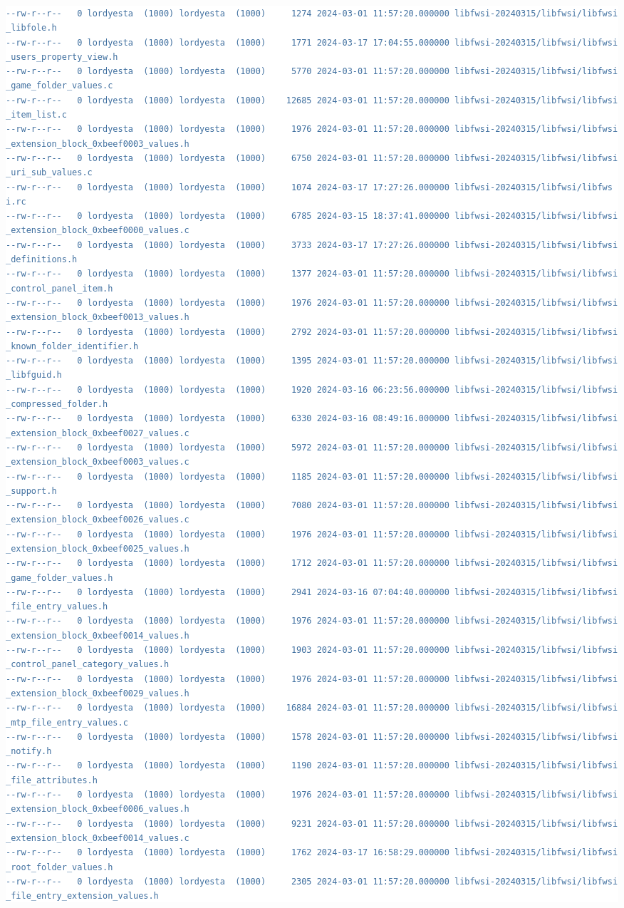 ```diff
--rw-r--r--   0 lordyesta  (1000) lordyesta  (1000)     1274 2024-03-01 11:57:20.000000 libfwsi-20240315/libfwsi/libfwsi_libfole.h
--rw-r--r--   0 lordyesta  (1000) lordyesta  (1000)     1771 2024-03-17 17:04:55.000000 libfwsi-20240315/libfwsi/libfwsi_users_property_view.h
--rw-r--r--   0 lordyesta  (1000) lordyesta  (1000)     5770 2024-03-01 11:57:20.000000 libfwsi-20240315/libfwsi/libfwsi_game_folder_values.c
--rw-r--r--   0 lordyesta  (1000) lordyesta  (1000)    12685 2024-03-01 11:57:20.000000 libfwsi-20240315/libfwsi/libfwsi_item_list.c
--rw-r--r--   0 lordyesta  (1000) lordyesta  (1000)     1976 2024-03-01 11:57:20.000000 libfwsi-20240315/libfwsi/libfwsi_extension_block_0xbeef0003_values.h
--rw-r--r--   0 lordyesta  (1000) lordyesta  (1000)     6750 2024-03-01 11:57:20.000000 libfwsi-20240315/libfwsi/libfwsi_uri_sub_values.c
--rw-r--r--   0 lordyesta  (1000) lordyesta  (1000)     1074 2024-03-17 17:27:26.000000 libfwsi-20240315/libfwsi/libfwsi.rc
--rw-r--r--   0 lordyesta  (1000) lordyesta  (1000)     6785 2024-03-15 18:37:41.000000 libfwsi-20240315/libfwsi/libfwsi_extension_block_0xbeef0000_values.c
--rw-r--r--   0 lordyesta  (1000) lordyesta  (1000)     3733 2024-03-17 17:27:26.000000 libfwsi-20240315/libfwsi/libfwsi_definitions.h
--rw-r--r--   0 lordyesta  (1000) lordyesta  (1000)     1377 2024-03-01 11:57:20.000000 libfwsi-20240315/libfwsi/libfwsi_control_panel_item.h
--rw-r--r--   0 lordyesta  (1000) lordyesta  (1000)     1976 2024-03-01 11:57:20.000000 libfwsi-20240315/libfwsi/libfwsi_extension_block_0xbeef0013_values.h
--rw-r--r--   0 lordyesta  (1000) lordyesta  (1000)     2792 2024-03-01 11:57:20.000000 libfwsi-20240315/libfwsi/libfwsi_known_folder_identifier.h
--rw-r--r--   0 lordyesta  (1000) lordyesta  (1000)     1395 2024-03-01 11:57:20.000000 libfwsi-20240315/libfwsi/libfwsi_libfguid.h
--rw-r--r--   0 lordyesta  (1000) lordyesta  (1000)     1920 2024-03-16 06:23:56.000000 libfwsi-20240315/libfwsi/libfwsi_compressed_folder.h
--rw-r--r--   0 lordyesta  (1000) lordyesta  (1000)     6330 2024-03-16 08:49:16.000000 libfwsi-20240315/libfwsi/libfwsi_extension_block_0xbeef0027_values.c
--rw-r--r--   0 lordyesta  (1000) lordyesta  (1000)     5972 2024-03-01 11:57:20.000000 libfwsi-20240315/libfwsi/libfwsi_extension_block_0xbeef0003_values.c
--rw-r--r--   0 lordyesta  (1000) lordyesta  (1000)     1185 2024-03-01 11:57:20.000000 libfwsi-20240315/libfwsi/libfwsi_support.h
--rw-r--r--   0 lordyesta  (1000) lordyesta  (1000)     7080 2024-03-01 11:57:20.000000 libfwsi-20240315/libfwsi/libfwsi_extension_block_0xbeef0026_values.c
--rw-r--r--   0 lordyesta  (1000) lordyesta  (1000)     1976 2024-03-01 11:57:20.000000 libfwsi-20240315/libfwsi/libfwsi_extension_block_0xbeef0025_values.h
--rw-r--r--   0 lordyesta  (1000) lordyesta  (1000)     1712 2024-03-01 11:57:20.000000 libfwsi-20240315/libfwsi/libfwsi_game_folder_values.h
--rw-r--r--   0 lordyesta  (1000) lordyesta  (1000)     2941 2024-03-16 07:04:40.000000 libfwsi-20240315/libfwsi/libfwsi_file_entry_values.h
--rw-r--r--   0 lordyesta  (1000) lordyesta  (1000)     1976 2024-03-01 11:57:20.000000 libfwsi-20240315/libfwsi/libfwsi_extension_block_0xbeef0014_values.h
--rw-r--r--   0 lordyesta  (1000) lordyesta  (1000)     1903 2024-03-01 11:57:20.000000 libfwsi-20240315/libfwsi/libfwsi_control_panel_category_values.h
--rw-r--r--   0 lordyesta  (1000) lordyesta  (1000)     1976 2024-03-01 11:57:20.000000 libfwsi-20240315/libfwsi/libfwsi_extension_block_0xbeef0029_values.h
--rw-r--r--   0 lordyesta  (1000) lordyesta  (1000)    16884 2024-03-01 11:57:20.000000 libfwsi-20240315/libfwsi/libfwsi_mtp_file_entry_values.c
--rw-r--r--   0 lordyesta  (1000) lordyesta  (1000)     1578 2024-03-01 11:57:20.000000 libfwsi-20240315/libfwsi/libfwsi_notify.h
--rw-r--r--   0 lordyesta  (1000) lordyesta  (1000)     1190 2024-03-01 11:57:20.000000 libfwsi-20240315/libfwsi/libfwsi_file_attributes.h
--rw-r--r--   0 lordyesta  (1000) lordyesta  (1000)     1976 2024-03-01 11:57:20.000000 libfwsi-20240315/libfwsi/libfwsi_extension_block_0xbeef0006_values.h
--rw-r--r--   0 lordyesta  (1000) lordyesta  (1000)     9231 2024-03-01 11:57:20.000000 libfwsi-20240315/libfwsi/libfwsi_extension_block_0xbeef0014_values.c
--rw-r--r--   0 lordyesta  (1000) lordyesta  (1000)     1762 2024-03-17 16:58:29.000000 libfwsi-20240315/libfwsi/libfwsi_root_folder_values.h
--rw-r--r--   0 lordyesta  (1000) lordyesta  (1000)     2305 2024-03-01 11:57:20.000000 libfwsi-20240315/libfwsi/libfwsi_file_entry_extension_values.h
```